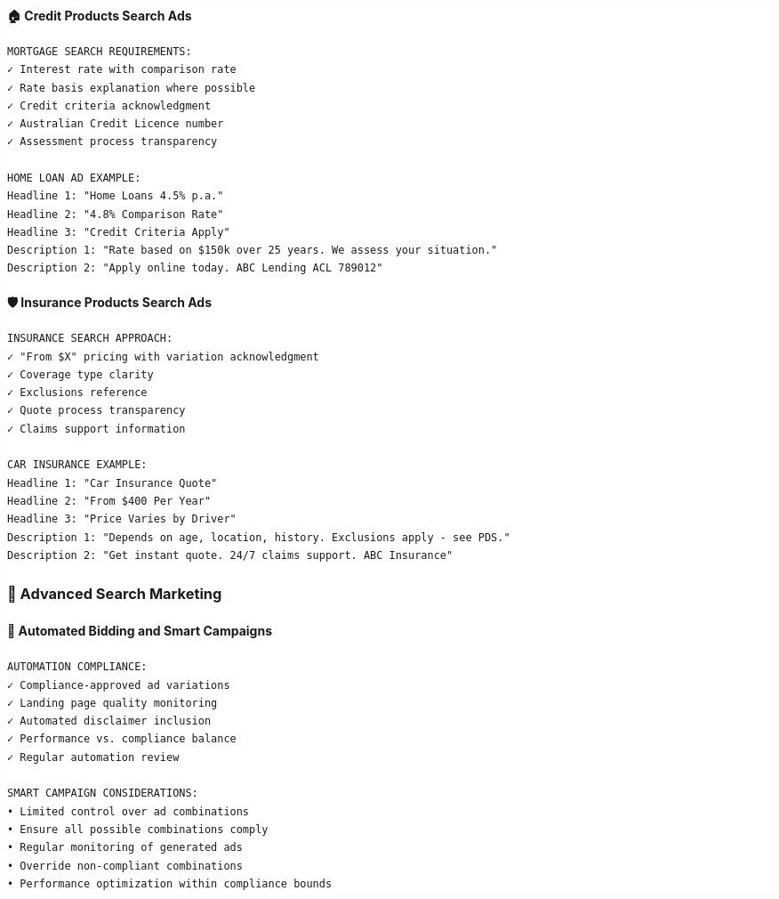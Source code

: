 #### 🏠 Credit Products Search Ads
```
MORTGAGE SEARCH REQUIREMENTS:
✓ Interest rate with comparison rate
✓ Rate basis explanation where possible
✓ Credit criteria acknowledgment
✓ Australian Credit Licence number
✓ Assessment process transparency

HOME LOAN AD EXAMPLE:
Headline 1: "Home Loans 4.5% p.a."
Headline 2: "4.8% Comparison Rate"
Headline 3: "Credit Criteria Apply"
Description 1: "Rate based on $150k over 25 years. We assess your situation."
Description 2: "Apply online today. ABC Lending ACL 789012"
```

#### 🛡️ Insurance Products Search Ads
```
INSURANCE SEARCH APPROACH:
✓ "From $X" pricing with variation acknowledgment
✓ Coverage type clarity
✓ Exclusions reference
✓ Quote process transparency
✓ Claims support information

CAR INSURANCE EXAMPLE:
Headline 1: "Car Insurance Quote"
Headline 2: "From $400 Per Year"
Headline 3: "Price Varies by Driver"
Description 1: "Depends on age, location, history. Exclusions apply - see PDS."
Description 2: "Get instant quote. 24/7 claims support. ABC Insurance"
```

### 🎯 Advanced Search Marketing

#### 🤖 Automated Bidding and Smart Campaigns
```
AUTOMATION COMPLIANCE:
✓ Compliance-approved ad variations
✓ Landing page quality monitoring
✓ Automated disclaimer inclusion
✓ Performance vs. compliance balance
✓ Regular automation review

SMART CAMPAIGN CONSIDERATIONS:
• Limited control over ad combinations
• Ensure all possible combinations comply
• Regular monitoring of generated ads
• Override non-compliant combinations
• Performance optimization within compliance bounds
```
